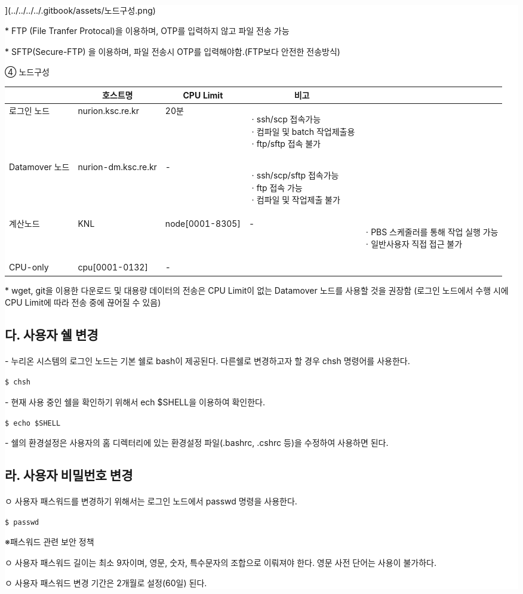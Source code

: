 ](../../../../.gitbook/assets/노드구성.png)

&#x20;\*  FTP (File Tranfer Protocal)을 이용하며, OTP를 입력하지 않고 파일 전송 가능

&#x20;\* SFTP(Secure-FTP) 을 이용하며, 파일 전송시 OTP를 입력해야함.(FTP보다 안전한 전송방식)

&#x20;

④ 노드구성

&#x20;

|              | 호스트명                | CPU Limit        | 비고                                                            |                                                  |
| ------------ | ------------------- | ---------------- | ------------------------------------------------------------- | ------------------------------------------------ |
| 로그인 노드       | nurion.ksc.re.kr    | 20분              | <p>ㆍssh/scp 접속가능<br>ㆍ컴파일 및 batch 작업제출용<br>ㆍftp/sftp 접속 불가</p> |                                                  |
| Datamover 노드 | nurion-dm.ksc.re.kr | -                | <p>ㆍssh/scp/sftp 접속가능<br>ㆍftp 접속 가능<br>ㆍ컴파일 및 작업제출 불가</p>     |                                                  |
| 계산노드         | KNL                 | node\[0001-8305] | -                                                             | <p>ㆍPBS 스케줄러를 통해 작업 실행 가능<br>ㆍ일반사용자 직접 접근 불가</p> |
| CPU-only     | cpu\[0001-0132]     | -                |                                                               |                                                  |

\* wget, git을 이용한 다운로드 및 대용량 데이터의 전송은 CPU Limit이 없는 Datamover 노드를 사용할 것을 권장함 (로그인 노드에서 수행 시에 CPU Limit에 따라 전송 중에 끊어질 수 있음)

## 다. 사용자 쉘 변경

&#x20;\- 누리온 시스템의 로그인 노드는 기본 쉘로 bash이 제공된다. 다른쉘로 변경하고자 할 경우 chsh 명령어를 사용한다.

```
$ chsh
```

&#x20;

&#x20;\- 현재 사용 중인 쉘을 확인하기 위해서 ech $SHELL을 이용하여 확인한다.

```
$ echo $SHELL
```

&#x20;\- 쉘의 환경설정은 사용자의 홈 디렉터리에 있는 환경설정 파일(.bashrc, .cshrc 등)을 수정하여 사용하면 된다.

&#x20;

## 라. 사용자 비밀번호 변경

&#x20;ㅇ 사용자 패스워드를 변경하기 위해서는 로그인 노드에서 passwd 명령을 사용한다.

```
$ passwd
```

&#x20;

&#x20; ※패스워드 관련 보안 정책

ㅇ 사용자 패스워드 길이는 최소 9자이며, 영문, 숫자, 특수문자의 조합으로 이뤄져야 한다. 영문 사전 단어는 사용이 불가하다.

ㅇ 사용자 패스워드 변경 기간은 2개월로 설정(60일) 된다.
